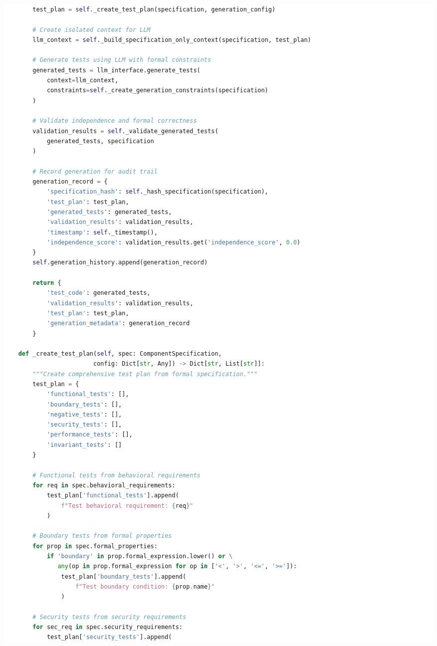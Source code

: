 ```python
        test_plan = self._create_test_plan(specification, generation_config)
        
        # Create isolated context for LLM
        llm_context = self._build_specification_only_context(specification, test_plan)
        
        # Generate tests using LLM with formal constraints
        generated_tests = llm_interface.generate_tests(
            context=llm_context,
            constraints=self._create_generation_constraints(specification)
        )
        
        # Validate independence and formal correctness
        validation_results = self._validate_generated_tests(
            generated_tests, specification
        )
        
        # Record generation for audit trail
        generation_record = {
            'specification_hash': self._hash_specification(specification),
            'test_plan': test_plan,
            'generated_tests': generated_tests,
            'validation_results': validation_results,
            'timestamp': self._timestamp(),
            'independence_score': validation_results.get('independence_score', 0.0)
        }
        self.generation_history.append(generation_record)
        
        return {
            'test_code': generated_tests,
            'validation_results': validation_results,
            'test_plan': test_plan,
            'generation_metadata': generation_record
        }
    
    def _create_test_plan(self, spec: ComponentSpecification, 
                         config: Dict[str, Any]) -> Dict[str, List[str]]:
        """Create comprehensive test plan from formal specification."""
        test_plan = {
            'functional_tests': [],
            'boundary_tests': [],
            'negative_tests': [],
            'security_tests': [],
            'performance_tests': [],
            'invariant_tests': []
        }
        
        # Functional tests from behavioral requirements
        for req in spec.behavioral_requirements:
            test_plan['functional_tests'].append(
                f"Test behavioral requirement: {req}"
            )
        
        # Boundary tests from formal properties
        for prop in spec.formal_properties:
            if 'boundary' in prop.formal_expression.lower() or \
               any(op in prop.formal_expression for op in ['<', '>', '<=', '>=']):
                test_plan['boundary_tests'].append(
                    f"Test boundary condition: {prop.name}"
                )
        
        # Security tests from security requirements
        for sec_req in spec.security_requirements:
            test_plan['security_tests'].append(
```